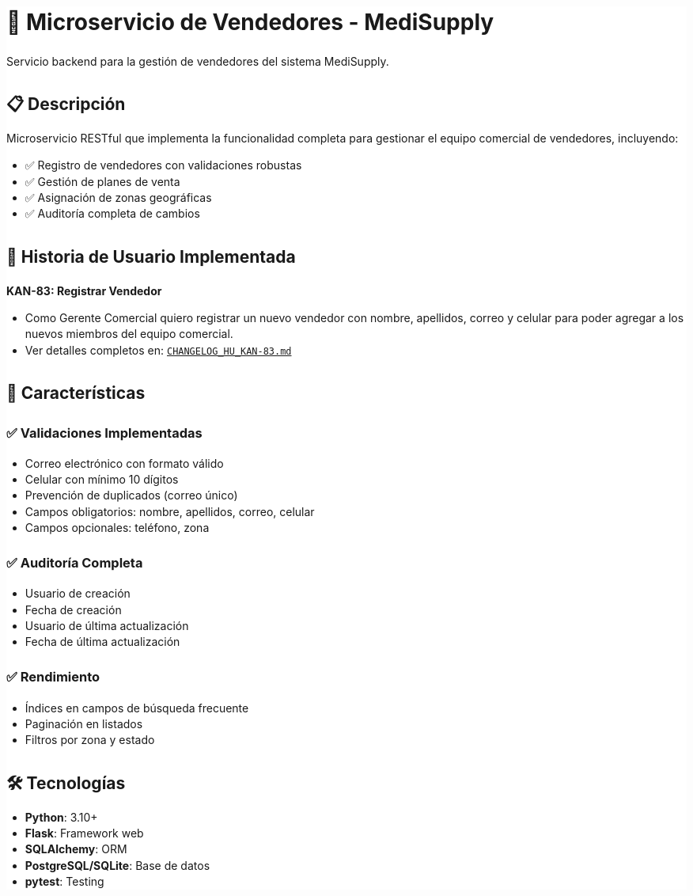 # 🏢 Microservicio de Vendedores - MediSupply

Servicio backend para la gestión de vendedores del sistema MediSupply.

## 📋 Descripción

Microservicio RESTful que implementa la funcionalidad completa para gestionar el equipo comercial de vendedores, incluyendo:
- ✅ Registro de vendedores con validaciones robustas
- ✅ Gestión de planes de venta
- ✅ Asignación de zonas geográficas
- ✅ Auditoría completa de cambios

## 🎯 Historia de Usuario Implementada

**KAN-83: Registrar Vendedor**
- Como Gerente Comercial quiero registrar un nuevo vendedor con nombre, apellidos, correo y celular para poder agregar a los nuevos miembros del equipo comercial.
- Ver detalles completos en: [`CHANGELOG_HU_KAN-83.md`](CHANGELOG_HU_KAN-83.md)

## 🚀 Características

### ✅ Validaciones Implementadas
- Correo electrónico con formato válido
- Celular con mínimo 10 dígitos
- Prevención de duplicados (correo único)
- Campos obligatorios: nombre, apellidos, correo, celular
- Campos opcionales: teléfono, zona

### ✅ Auditoría Completa
- Usuario de creación
- Fecha de creación
- Usuario de última actualización
- Fecha de última actualización

### ✅ Rendimiento
- Índices en campos de búsqueda frecuente
- Paginación en listados
- Filtros por zona y estado

## 🛠️ Tecnologías

- **Python**: 3.10+
- **Flask**: Framework web
- **SQLAlchemy**: ORM
- **PostgreSQL/SQLite**: Base de datos
- **pytest**: Testing
